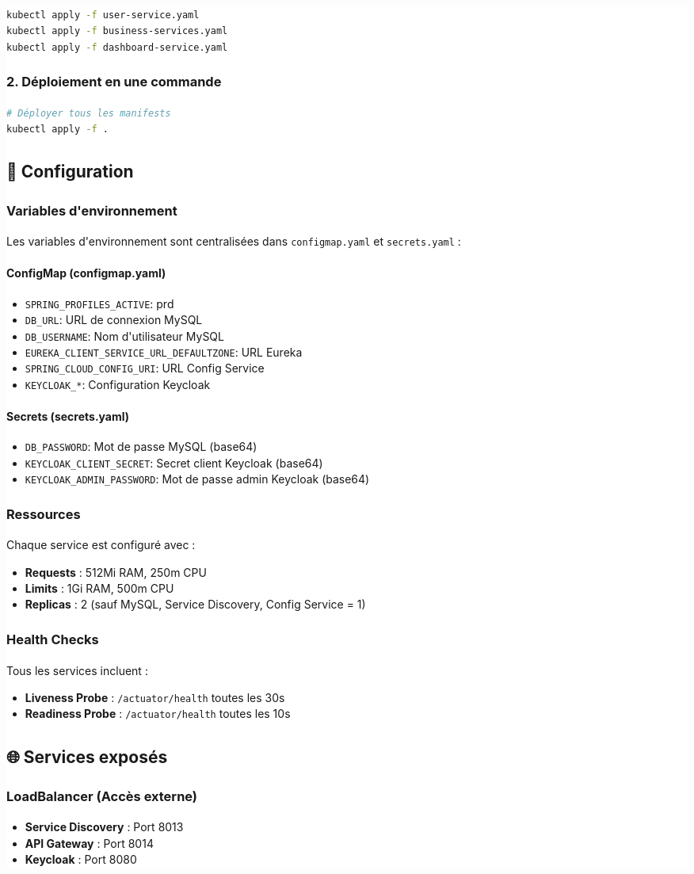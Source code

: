 ```bash
kubectl apply -f user-service.yaml
kubectl apply -f business-services.yaml
kubectl apply -f dashboard-service.yaml
```

### 2. Déploiement en une commande

```bash
# Déployer tous les manifests
kubectl apply -f .
```

## 🔧 Configuration

### Variables d'environnement

Les variables d'environnement sont centralisées dans `configmap.yaml` et `secrets.yaml` :

#### ConfigMap (configmap.yaml)
- `SPRING_PROFILES_ACTIVE`: prd
- `DB_URL`: URL de connexion MySQL
- `DB_USERNAME`: Nom d'utilisateur MySQL
- `EUREKA_CLIENT_SERVICE_URL_DEFAULTZONE`: URL Eureka
- `SPRING_CLOUD_CONFIG_URI`: URL Config Service
- `KEYCLOAK_*`: Configuration Keycloak

#### Secrets (secrets.yaml)
- `DB_PASSWORD`: Mot de passe MySQL (base64)
- `KEYCLOAK_CLIENT_SECRET`: Secret client Keycloak (base64)
- `KEYCLOAK_ADMIN_PASSWORD`: Mot de passe admin Keycloak (base64)

### Ressources

Chaque service est configuré avec :
- **Requests** : 512Mi RAM, 250m CPU
- **Limits** : 1Gi RAM, 500m CPU
- **Replicas** : 2 (sauf MySQL, Service Discovery, Config Service = 1)

### Health Checks

Tous les services incluent :
- **Liveness Probe** : `/actuator/health` toutes les 30s
- **Readiness Probe** : `/actuator/health` toutes les 10s

## 🌐 Services exposés

### LoadBalancer (Accès externe)
- **Service Discovery** : Port 8013
- **API Gateway** : Port 8014
- **Keycloak** : Port 8080
